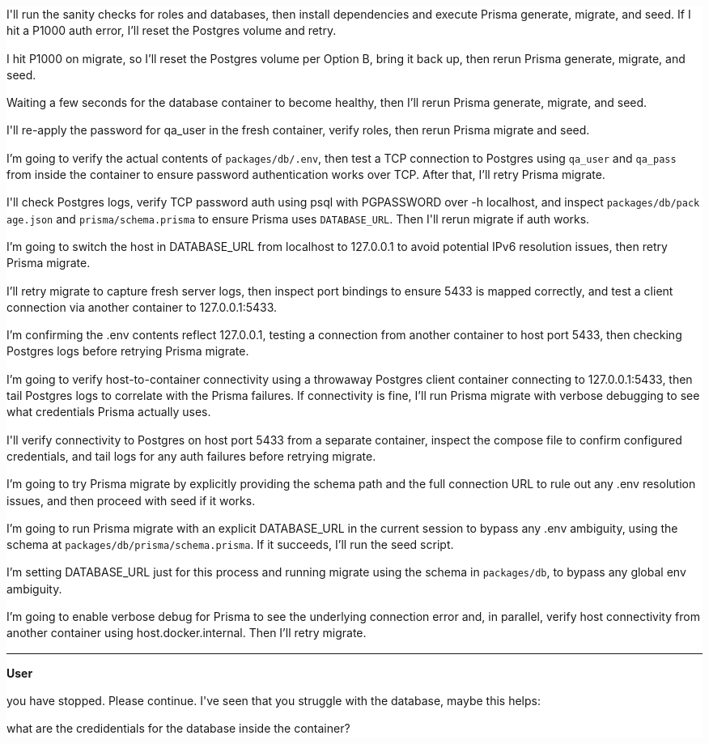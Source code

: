 I'll run the sanity checks for roles and databases, then install dependencies and execute Prisma generate, migrate, and seed. If I hit a P1000 auth error, I’ll reset the Postgres volume and retry.

I hit P1000 on migrate, so I’ll reset the Postgres volume per Option B, bring it back up, then rerun Prisma generate, migrate, and seed.

Waiting a few seconds for the database container to become healthy, then I’ll rerun Prisma generate, migrate, and seed.

I'll re-apply the password for qa_user in the fresh container, verify roles, then rerun Prisma migrate and seed.

I’m going to verify the actual contents of `packages/db/.env`, then test a TCP connection to Postgres using `qa_user` and `qa_pass` from inside the container to ensure password authentication works over TCP. After that, I’ll retry Prisma migrate.

I'll check Postgres logs, verify TCP password auth using psql with PGPASSWORD over -h localhost, and inspect `packages/db/package.json` and `prisma/schema.prisma` to ensure Prisma uses `DATABASE_URL`. Then I'll rerun migrate if auth works.

I’m going to switch the host in DATABASE_URL from localhost to 127.0.0.1 to avoid potential IPv6 resolution issues, then retry Prisma migrate.

I’ll retry migrate to capture fresh server logs, then inspect port bindings to ensure 5433 is mapped correctly, and test a client connection via another container to 127.0.0.1:5433.

I’m confirming the .env contents reflect 127.0.0.1, testing a connection from another container to host port 5433, then checking Postgres logs before retrying Prisma migrate.

I’m going to verify host-to-container connectivity using a throwaway Postgres client container connecting to 127.0.0.1:5433, then tail Postgres logs to correlate with the Prisma failures. If connectivity is fine, I’ll run Prisma migrate with verbose debugging to see what credentials Prisma actually uses.

I'll verify connectivity to Postgres on host port 5433 from a separate container, inspect the compose file to confirm configured credentials, and tail logs for any auth failures before retrying migrate.

I’m going to try Prisma migrate by explicitly providing the schema path and the full connection URL to rule out any .env resolution issues, and then proceed with seed if it works.

I’m going to run Prisma migrate with an explicit DATABASE_URL in the current session to bypass any .env ambiguity, using the schema at `packages/db/prisma/schema.prisma`. If it succeeds, I’ll run the seed script.

I’m setting DATABASE_URL just for this process and running migrate using the schema in `packages/db`, to bypass any global env ambiguity.

I’m going to enable verbose debug for Prisma to see the underlying connection error and, in parallel, verify host connectivity from another container using host.docker.internal. Then I’ll retry migrate.

---

**User**

you have stopped. Please continue. I've seen that you struggle with the database, maybe this helps:

what are the credidentials for the database inside the container?
